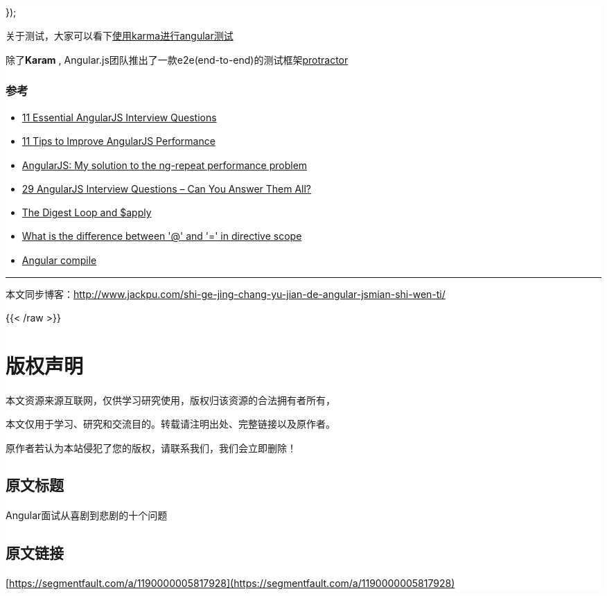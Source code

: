 });</code></pre>
<p>关于测试，大家可以看下<a href="http://www.jackpu.com/yi-shi-yong-karmajin-xing-angularce-shi/" rel="nofollow noreferrer" target="_blank">使用karma进行angular测试</a></p>
<p>除了<strong>Karam</strong> , Angular.js团队推出了一款e2e(end-to-end)的测试框架<a href="https://github.com/angular/protractor" rel="nofollow noreferrer" target="_blank">protractor</a></p>
<h3 id="articleHeader10">参考</h3>
<ul>
<li><p><a href="https://www.toptal.com/angular-js/interview-questions" rel="nofollow noreferrer" target="_blank">11 Essential AngularJS Interview Questions</a></p></li>
<li><p><a href="http://www.alexkras.com/11-tips-to-improve-angularjs-performance/#bind-once" rel="nofollow noreferrer" target="_blank">11 Tips to Improve AngularJS Performance</a></p></li>
<li><p><a href="http://www.williambrownstreet.net/blog/2013/07/angularjs-my-solution-to-the-ng-repeat-performance-problem/" rel="nofollow noreferrer" target="_blank">AngularJS: My solution to the ng-repeat performance problem</a></p></li>
<li><p><a href="https://www.codementor.io/angularjs/tutorial/angularjs-interview-questions-sample-answers" rel="nofollow noreferrer" target="_blank">29 AngularJS Interview Questions – Can You Answer Them All?</a></p></li>
<li><p><a href="https://www.ng-book.com/p/The-Digest-Loop-and-apply/" rel="nofollow noreferrer" target="_blank">The Digest Loop and $apply</a></p></li>
<li><p><a href="http://stackoverflow.com/questions/14050195/angularjs-what-is-the-difference-between-and-in-directive-scope" rel="nofollow noreferrer" target="_blank">What is the difference between '@' and '=' in directive scope</a></p></li>
<li><p><a href="https://docs.angularjs.org/api/ng/service/%24compile#directive-definition-object" rel="nofollow noreferrer" target="_blank">Angular compile</a></p></li>
</ul>
<hr>
<p>本文同步博客：<a href="http://www.jackpu.com/shi-ge-jing-chang-yu-jian-de-angular-jsmian-shi-wen-ti/" rel="nofollow noreferrer" target="_blank">http://www.jackpu.com/shi-ge-jing-chang-yu-jian-de-angular-jsmian-shi-wen-ti/</a></p>

                
{{< /raw >}}

# 版权声明
本文资源来源互联网，仅供学习研究使用，版权归该资源的合法拥有者所有，

本文仅用于学习、研究和交流目的。转载请注明出处、完整链接以及原作者。

原作者若认为本站侵犯了您的版权，请联系我们，我们会立即删除！

## 原文标题
Angular面试从喜剧到悲剧的十个问题

## 原文链接
[https://segmentfault.com/a/1190000005817928](https://segmentfault.com/a/1190000005817928)


